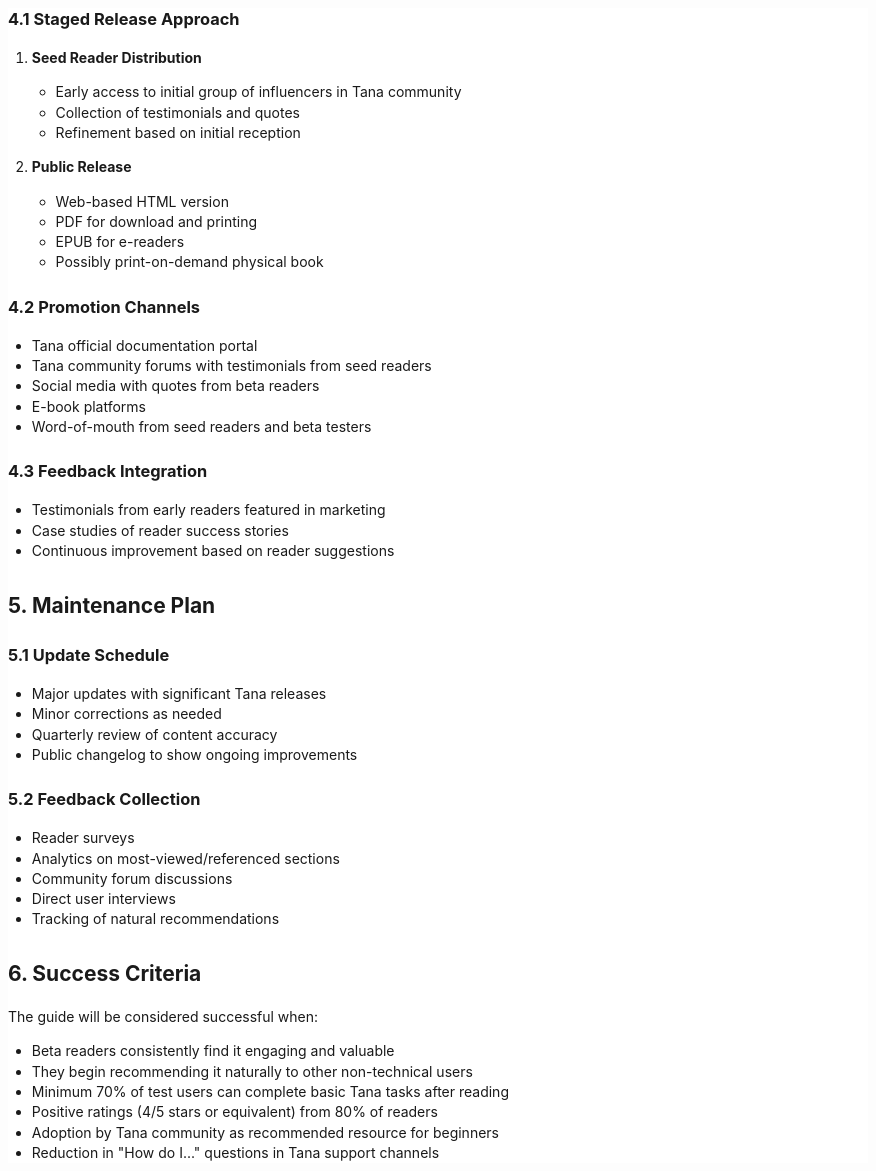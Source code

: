 ### 4.1 Staged Release Approach
1. **Seed Reader Distribution**
   - Early access to initial group of influencers in Tana community
   - Collection of testimonials and quotes
   - Refinement based on initial reception

2. **Public Release**
   - Web-based HTML version
   - PDF for download and printing
   - EPUB for e-readers
   - Possibly print-on-demand physical book

### 4.2 Promotion Channels
- Tana official documentation portal
- Tana community forums with testimonials from seed readers
- Social media with quotes from beta readers
- E-book platforms
- Word-of-mouth from seed readers and beta testers

### 4.3 Feedback Integration
- Testimonials from early readers featured in marketing
- Case studies of reader success stories
- Continuous improvement based on reader suggestions

## 5. Maintenance Plan

### 5.1 Update Schedule
- Major updates with significant Tana releases
- Minor corrections as needed
- Quarterly review of content accuracy
- Public changelog to show ongoing improvements

### 5.2 Feedback Collection
- Reader surveys
- Analytics on most-viewed/referenced sections
- Community forum discussions
- Direct user interviews
- Tracking of natural recommendations

## 6. Success Criteria
The guide will be considered successful when:

- Beta readers consistently find it engaging and valuable
- They begin recommending it naturally to other non-technical users
- Minimum 70% of test users can complete basic Tana tasks after reading
- Positive ratings (4/5 stars or equivalent) from 80% of readers
- Adoption by Tana community as recommended resource for beginners
- Reduction in "How do I..." questions in Tana support channels

